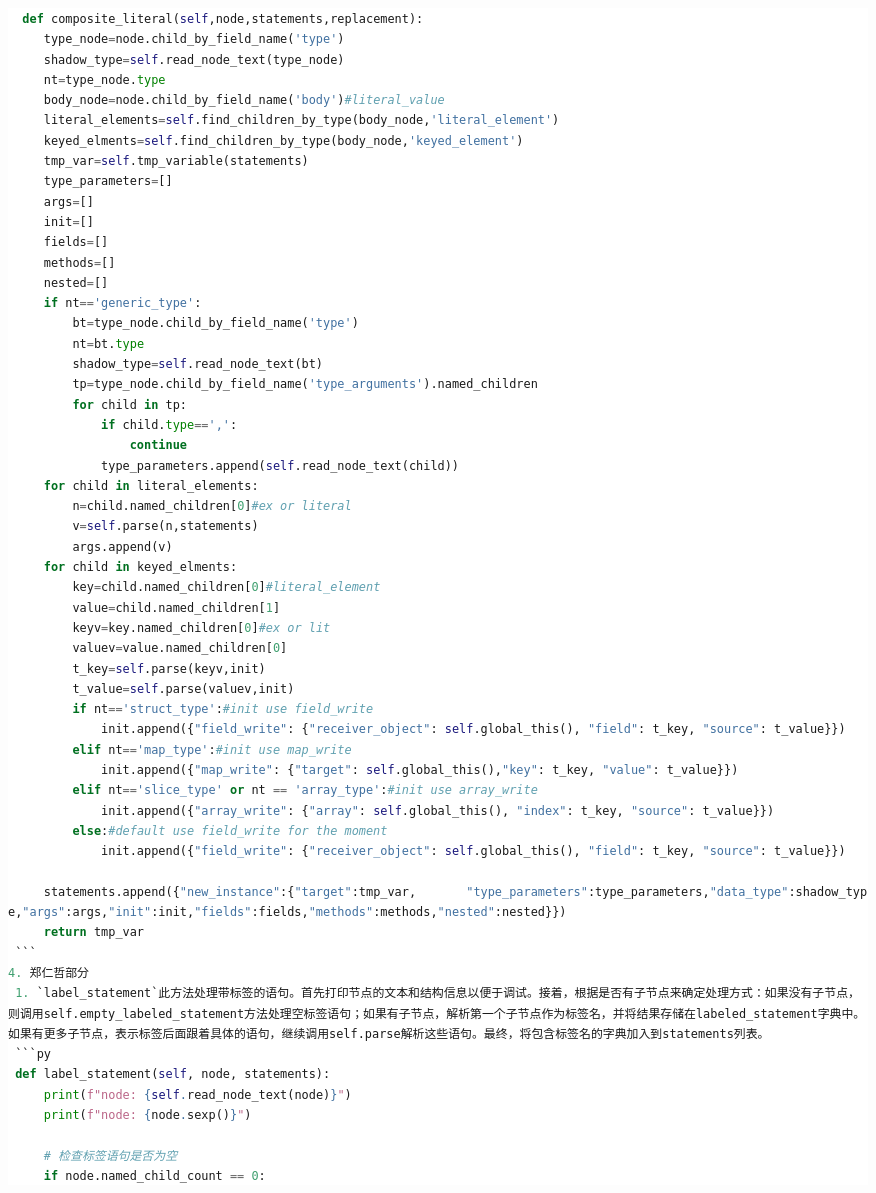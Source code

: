    ```py
     def composite_literal(self,node,statements,replacement):
        type_node=node.child_by_field_name('type')
        shadow_type=self.read_node_text(type_node)
        nt=type_node.type
        body_node=node.child_by_field_name('body')#literal_value
        literal_elements=self.find_children_by_type(body_node,'literal_element')
        keyed_elments=self.find_children_by_type(body_node,'keyed_element')
        tmp_var=self.tmp_variable(statements)
        type_parameters=[]
        args=[]
        init=[]
        fields=[]
        methods=[]
        nested=[]
        if nt=='generic_type':
            bt=type_node.child_by_field_name('type')
            nt=bt.type
            shadow_type=self.read_node_text(bt)
            tp=type_node.child_by_field_name('type_arguments').named_children
            for child in tp:
                if child.type==',':
                    continue
                type_parameters.append(self.read_node_text(child))
        for child in literal_elements:
            n=child.named_children[0]#ex or literal
            v=self.parse(n,statements)
            args.append(v)
        for child in keyed_elments:
            key=child.named_children[0]#literal_element
            value=child.named_children[1]
            keyv=key.named_children[0]#ex or lit
            valuev=value.named_children[0]
            t_key=self.parse(keyv,init)
            t_value=self.parse(valuev,init)
            if nt=='struct_type':#init use field_write
                init.append({"field_write": {"receiver_object": self.global_this(), "field": t_key, "source": t_value}})
            elif nt=='map_type':#init use map_write
                init.append({"map_write": {"target": self.global_this(),"key": t_key, "value": t_value}})
            elif nt=='slice_type' or nt == 'array_type':#init use array_write
                init.append({"array_write": {"array": self.global_this(), "index": t_key, "source": t_value}})
            else:#default use field_write for the moment
                init.append({"field_write": {"receiver_object": self.global_this(), "field": t_key, "source": t_value}})
            
        statements.append({"new_instance":{"target":tmp_var,       "type_parameters":type_parameters,"data_type":shadow_type,"args":args,"init":init,"fields":fields,"methods":methods,"nested":nested}})
        return tmp_var
    ```
4. 郑仁哲部分
    1. `label_statement`此方法处理带标签的语句。首先打印节点的文本和结构信息以便于调试。接着，根据是否有子节点来确定处理方式：如果没有子节点，则调用self.empty_labeled_statement方法处理空标签语句；如果有子节点，解析第一个子节点作为标签名，并将结果存储在labeled_statement字典中。如果有更多子节点，表示标签后面跟着具体的语句，继续调用self.parse解析这些语句。最终，将包含标签名的字典加入到statements列表。
    ```py
    def label_statement(self, node, statements):
        print(f"node: {self.read_node_text(node)}")
        print(f"node: {node.sexp()}")

        # 检查标签语句是否为空
        if node.named_child_count == 0:
   ```